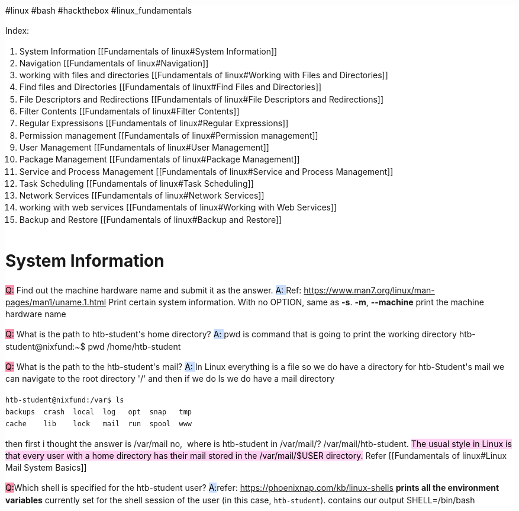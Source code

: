 
#linux #bash #hackthebox #linux_fundamentals

Index:
1. System Information [[Fundamentals of linux#System Information]]
2. Navigation [[Fundamentals of linux#Navigation]]
3. working with files and directories [[Fundamentals of linux#Working with Files and Directories]]
4. Find files and Directories [[Fundamentals of linux#Find Files and Directories]]
5. File Descriptors and Redirections [[Fundamentals of linux#File Descriptors and Redirections]]
6. Filter Contents [[Fundamentals of linux#Filter Contents]]
7. Regular Expressisons [[Fundamentals of linux#Regular Expressions]]
8. Permission management [[Fundamentals of linux#Permission management]]
9. User Management [[Fundamentals of linux#User Management]]
10. Package Management [[Fundamentals of linux#Package Management]]
11. Service and Process Management [[Fundamentals of linux#Service and Process Management]]
12. Task Scheduling [[Fundamentals of linux#Task Scheduling]]
13. Network Services [[Fundamentals of linux#Network Services]]
14. working with web services [[Fundamentals of linux#Working with Web Services]]
15. Backup and Restore [[Fundamentals of linux#Backup and Restore]]
# System Information

<mark style="background: #FF5582A6;">Q:</mark> Find out the machine hardware name and submit it as the answer.
<mark style="background: #ADCCFFA6;">A: </mark> Ref: https://www.man7.org/linux/man-pages/man1/uname.1.html
       Print certain system information.  With no OPTION, same as **-s**.
              **-m**, **--machine**
              print the machine hardware name

<mark style="background: #FF5582A6;">Q:</mark> What is the path to htb-student's home directory?
<mark style="background: #ADCCFFA6;">A: </mark> pwd is command that is going to print the working directory
	 htb-student@nixfund:~$ pwd
	/home/htb-student

<mark style="background: #FF5582A6;">Q:</mark> What is the path to the htb-student's mail?
<mark style="background: #ADCCFFA6;">A: </mark> In Linux everything is a file so we do have a directory for htb-Student's mail we can navigate to the root directory '/' and then if we do ls we do have a mail directory
```bash
htb-student@nixfund:/var$ ls
backups  crash  local  log   opt  snap   tmp
cache    lib    lock   mail  run  spool  www
```
then first i thought the answer is /var/mail no, 
 where is htb-student in /var/mail/? /var/mail/htb-student.
<mark style="background: #FFB8EBA6;">The usual style in Linux is that every user with a home directory has their mail stored in the /var/mail/$USER directory.</mark>
Refer [[Fundamentals of linux#Linux Mail System Basics]]

<mark style="background: #FF5582A6;">Q:</mark>Which shell is specified for the htb-student user?
<mark style="background: #ADCCFFA6;">A:</mark>refer: https://phoenixnap.com/kb/linux-shells
**prints all the environment variables** currently set for the shell session of the user (in this case, `htb-student`). contains our output
SHELL=/bin/bash
